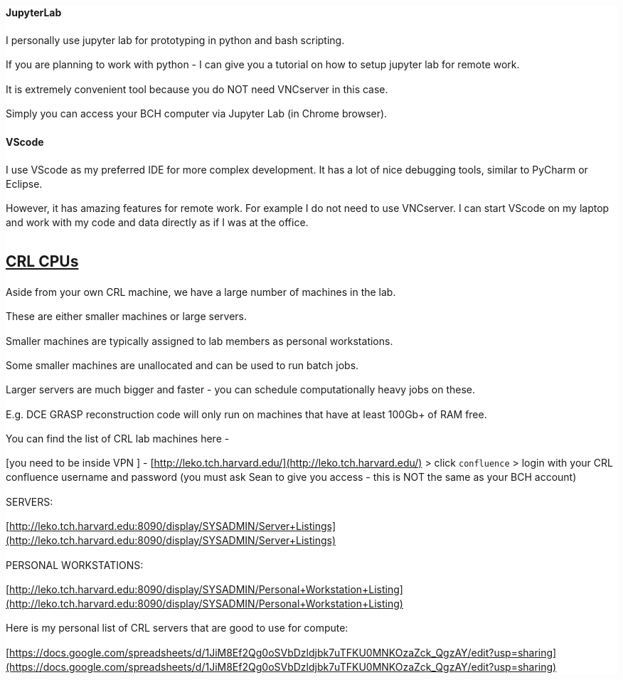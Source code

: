 
<div id='section-id-276'/>

#### JupyterLab 

I personally use jupyter lab for prototyping in python and bash scripting. 

If you are planning to work with python - I can give you a tutorial on how to setup jupyter lab for remote work.

It is extremely convenient tool because you do NOT need VNCserver in this case. 

Simply you can access your BCH computer via Jupyter Lab (in Chrome browser). 


<div id='section-id-287'/>

#### VScode 

I use VScode as my preferred IDE for more complex development. It has a lot of nice debugging tools, similar to PyCharm or Eclipse. 

However, it has amazing features for remote work. For example I do not need to use VNCserver. I can start VScode on my laptop and work with my code and data directly as if I was at the office. 


<div id='section-id-294'/>

## <span style="text-decoration:underline;">CRL CPUs</span>

Aside from your own CRL machine, we have a large number of machines in the lab. 

These are either smaller machines or large servers. 

Smaller machines are typically assigned to lab members as personal workstations. 

Some smaller machines are unallocated and can be used to run batch jobs. 

Larger servers are much bigger and faster - you can schedule computationally heavy jobs on these. 

E.g. DCE GRASP reconstruction code will only run on machines that have at least 100Gb+ of RAM free. 

You can find the list of CRL lab machines here  - 

 

[you need to be inside VPN ] - [http://leko.tch.harvard.edu/](http://leko.tch.harvard.edu/) > click `confluence` > login with your CRL confluence username and password (you must ask Sean to give you access - this is NOT the same as your BCH account) 

SERVERS: 

[http://leko.tch.harvard.edu:8090/display/SYSADMIN/Server+Listings](http://leko.tch.harvard.edu:8090/display/SYSADMIN/Server+Listings)

PERSONAL WORKSTATIONS: 

[http://leko.tch.harvard.edu:8090/display/SYSADMIN/Personal+Workstation+Listing](http://leko.tch.harvard.edu:8090/display/SYSADMIN/Personal+Workstation+Listing)

Here is my personal list of CRL servers that are good to use for compute: 

[https://docs.google.com/spreadsheets/d/1JiM8Ef2Qg0oSVbDzldjbk7uTFKU0MNKOzaZck_QgzAY/edit?usp=sharing](https://docs.google.com/spreadsheets/d/1JiM8Ef2Qg0oSVbDzldjbk7uTFKU0MNKOzaZck_QgzAY/edit?usp=sharing)

